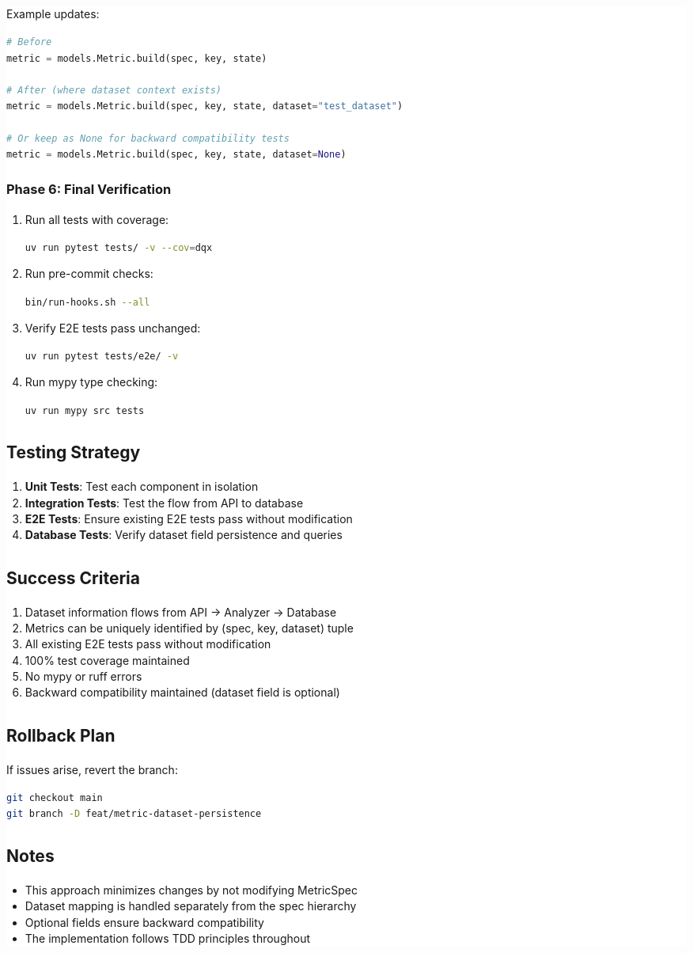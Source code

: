 Example updates:
```python
# Before
metric = models.Metric.build(spec, key, state)

# After (where dataset context exists)
metric = models.Metric.build(spec, key, state, dataset="test_dataset")

# Or keep as None for backward compatibility tests
metric = models.Metric.build(spec, key, state, dataset=None)
```

### Phase 6: Final Verification

1. Run all tests with coverage:
   ```bash
   uv run pytest tests/ -v --cov=dqx
   ```

2. Run pre-commit checks:
   ```bash
   bin/run-hooks.sh --all
   ```

3. Verify E2E tests pass unchanged:
   ```bash
   uv run pytest tests/e2e/ -v
   ```

4. Run mypy type checking:
   ```bash
   uv run mypy src tests
   ```

## Testing Strategy

1. **Unit Tests**: Test each component in isolation
2. **Integration Tests**: Test the flow from API to database
3. **E2E Tests**: Ensure existing E2E tests pass without modification
4. **Database Tests**: Verify dataset field persistence and queries

## Success Criteria

1. Dataset information flows from API → Analyzer → Database
2. Metrics can be uniquely identified by (spec, key, dataset) tuple
3. All existing E2E tests pass without modification
4. 100% test coverage maintained
5. No mypy or ruff errors
6. Backward compatibility maintained (dataset field is optional)

## Rollback Plan

If issues arise, revert the branch:
```bash
git checkout main
git branch -D feat/metric-dataset-persistence
```

## Notes

- This approach minimizes changes by not modifying MetricSpec
- Dataset mapping is handled separately from the spec hierarchy
- Optional fields ensure backward compatibility
- The implementation follows TDD principles throughout
